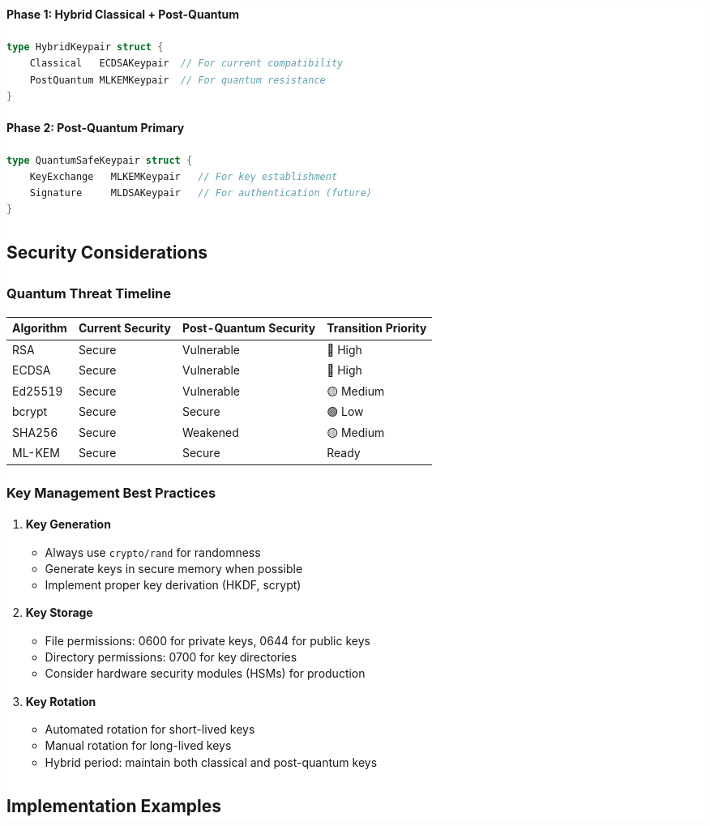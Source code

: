 #### Phase 1: Hybrid Classical + Post-Quantum
```go
type HybridKeypair struct {
    Classical   ECDSAKeypair  // For current compatibility
    PostQuantum MLKEMKeypair  // For quantum resistance
}
```

#### Phase 2: Post-Quantum Primary
```go
type QuantumSafeKeypair struct {
    KeyExchange   MLKEMKeypair   // For key establishment
    Signature     MLDSAKeypair   // For authentication (future)
}
```

## Security Considerations

### Quantum Threat Timeline

| Algorithm | Current Security | Post-Quantum Security | Transition Priority |
|-----------|------------------|----------------------|-------------------|
| RSA       |  Secure        |  Vulnerable         | 🔴 High           |
| ECDSA     |  Secure        |  Vulnerable         | 🔴 High           |
| Ed25519   |  Secure        |  Vulnerable         | 🟡 Medium         |
| bcrypt    |  Secure        |  Secure             | 🟢 Low            |
| SHA256    |  Secure        | Weakened          | 🟡 Medium         |
| ML-KEM    |  Secure        |  Secure             |  Ready          |

### Key Management Best Practices

1. **Key Generation**
   - Always use `crypto/rand` for randomness
   - Generate keys in secure memory when possible
   - Implement proper key derivation (HKDF, scrypt)

2. **Key Storage**
   - File permissions: 0600 for private keys, 0644 for public keys
   - Directory permissions: 0700 for key directories
   - Consider hardware security modules (HSMs) for production

3. **Key Rotation**
   - Automated rotation for short-lived keys
   - Manual rotation for long-lived keys
   - Hybrid period: maintain both classical and post-quantum keys

## Implementation Examples

